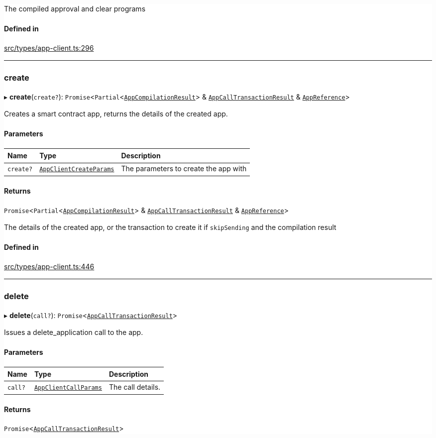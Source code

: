 The compiled approval and clear programs

#### Defined in

[src/types/app-client.ts:296](https://github.com/algorandfoundation/algokit-utils-ts/blob/main/src/types/app-client.ts#L296)

___

### create

▸ **create**(`create?`): `Promise`<`Partial`<[`AppCompilationResult`](../interfaces/types_app.AppCompilationResult.md)\> & [`AppCallTransactionResult`](../interfaces/types_app.AppCallTransactionResult.md) & [`AppReference`](../interfaces/types_app.AppReference.md)\>

Creates a smart contract app, returns the details of the created app.

#### Parameters

| Name | Type | Description |
| :------ | :------ | :------ |
| `create?` | [`AppClientCreateParams`](../modules/types_app_client.md#appclientcreateparams) | The parameters to create the app with |

#### Returns

`Promise`<`Partial`<[`AppCompilationResult`](../interfaces/types_app.AppCompilationResult.md)\> & [`AppCallTransactionResult`](../interfaces/types_app.AppCallTransactionResult.md) & [`AppReference`](../interfaces/types_app.AppReference.md)\>

The details of the created app, or the transaction to create it if `skipSending` and the compilation result

#### Defined in

[src/types/app-client.ts:446](https://github.com/algorandfoundation/algokit-utils-ts/blob/main/src/types/app-client.ts#L446)

___

### delete

▸ **delete**(`call?`): `Promise`<[`AppCallTransactionResult`](../interfaces/types_app.AppCallTransactionResult.md)\>

Issues a delete_application call to the app.

#### Parameters

| Name | Type | Description |
| :------ | :------ | :------ |
| `call?` | [`AppClientCallParams`](../modules/types_app_client.md#appclientcallparams) | The call details. |

#### Returns

`Promise`<[`AppCallTransactionResult`](../interfaces/types_app.AppCallTransactionResult.md)\>
